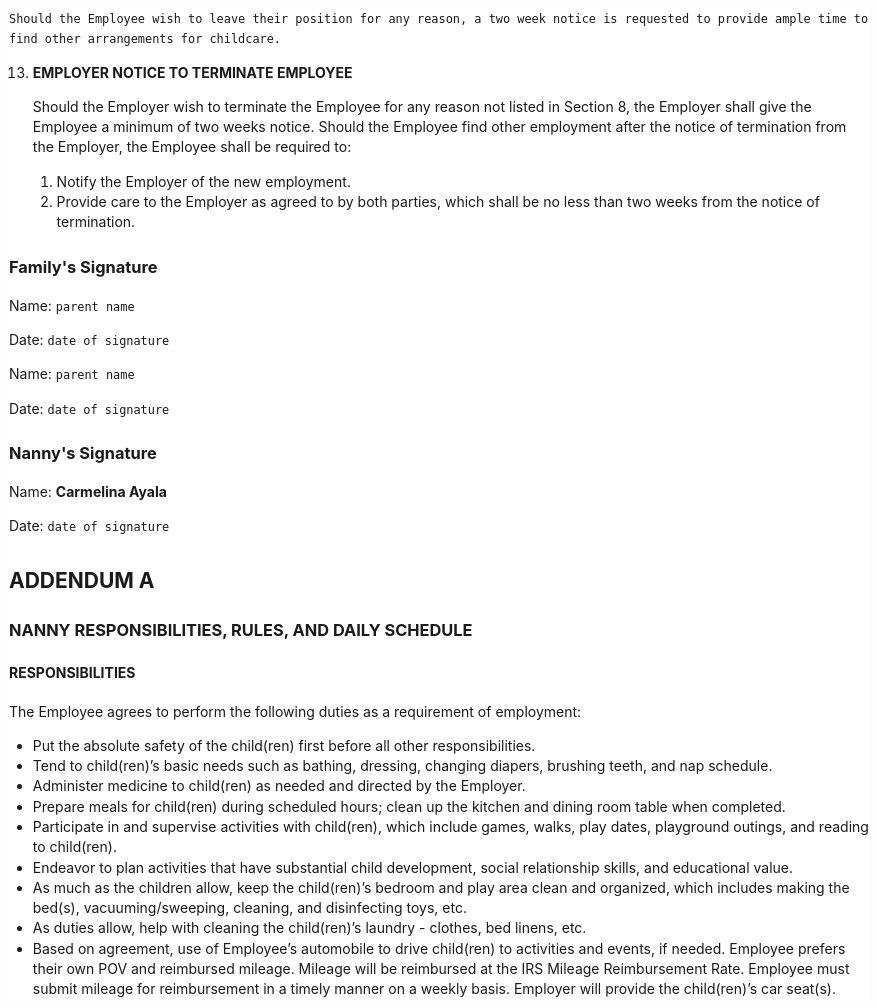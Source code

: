     Should the Employee wish to leave their position for any reason, a two week notice is requested to provide ample time to find other arrangements for childcare.

13. **EMPLOYER NOTICE TO TERMINATE EMPLOYEE**

    Should the Employer wish to terminate the Employee for any reason not listed in Section 8, the Employer shall give the Employee a minimum of two weeks notice.
    Should the Employee find other employment after the notice of termination from the Employer, the Employee shall be required to:
    1. Notify the Employer of the new employment.
    2. Provide care to the Employer as agreed to by both parties, which shall be no less than two weeks from the notice of termination.

### Family's Signature

Name: `parent name`

Date: `date of signature`

Name: `parent name`

Date: `date of signature`

### Nanny's Signature

Name: **Carmelina Ayala**

Date: `date of signature`

## ADDENDUM A

### NANNY RESPONSIBILITIES, RULES, AND DAILY SCHEDULE

#### RESPONSIBILITIES

The Employee agrees to perform the following duties as a requirement of employment:

- Put the absolute safety of the child(ren) first before all other responsibilities.
- Tend to child(ren)’s basic needs such as bathing, dressing, changing diapers, brushing teeth, and nap schedule.
- Administer medicine to child(ren) as needed and directed by the Employer.
- Prepare meals for child(ren) during scheduled hours; clean up the kitchen and dining room table when completed.
- Participate in and supervise activities with child(ren), which include games, walks, play dates, playground outings, and reading to child(ren).
- Endeavor to plan activities that have substantial child development, social relationship skills, and educational value.
- As much as the children allow, keep the child(ren)’s bedroom and play area clean and organized, which includes making the bed(s), vacuuming/sweeping, cleaning, and disinfecting toys, etc.
- As duties allow, help with cleaning the child(ren)’s laundry - clothes, bed linens, etc.
- Based on agreement, use of Employee’s automobile to drive child(ren) to activities and events, if needed. Employee prefers their own POV and reimbursed mileage. Mileage will be reimbursed at the IRS Mileage Reimbursement Rate. Employee must submit mileage for reimbursement in a timely manner on a weekly basis. Employer will provide the child(ren)’s car seat(s).
